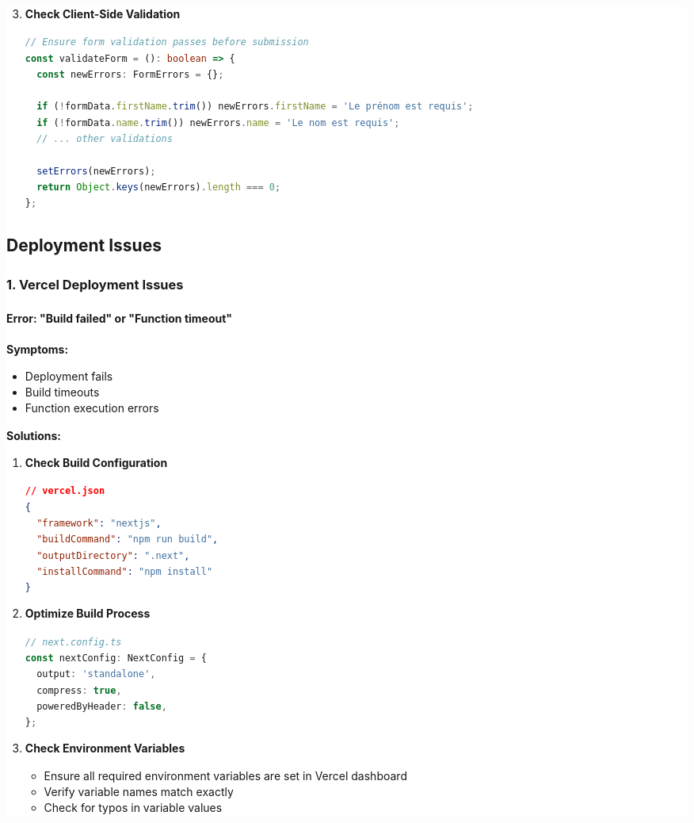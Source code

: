 3. **Check Client-Side Validation**
   ```typescript
   // Ensure form validation passes before submission
   const validateForm = (): boolean => {
     const newErrors: FormErrors = {};
     
     if (!formData.firstName.trim()) newErrors.firstName = 'Le prénom est requis';
     if (!formData.name.trim()) newErrors.name = 'Le nom est requis';
     // ... other validations
     
     setErrors(newErrors);
     return Object.keys(newErrors).length === 0;
   };
   ```

## Deployment Issues

### 1. Vercel Deployment Issues

#### Error: "Build failed" or "Function timeout"

**Symptoms:**
- Deployment fails
- Build timeouts
- Function execution errors

**Solutions:**

1. **Check Build Configuration**
   ```json
   // vercel.json
   {
     "framework": "nextjs",
     "buildCommand": "npm run build",
     "outputDirectory": ".next",
     "installCommand": "npm install"
   }
   ```

2. **Optimize Build Process**
   ```typescript
   // next.config.ts
   const nextConfig: NextConfig = {
     output: 'standalone',
     compress: true,
     poweredByHeader: false,
   };
   ```

3. **Check Environment Variables**
   - Ensure all required environment variables are set in Vercel dashboard
   - Verify variable names match exactly
   - Check for typos in variable values
